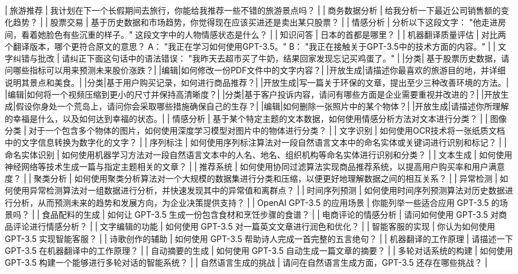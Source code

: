 | 旅游推荐                   | 我计划在下一个长假期间去旅行，你能给我推荐一些不错的旅游景点吗？                                                                                                                                                                                                         |
| 商务数据分析               | 给我分析一下最近公司销售额的变化趋势？                                                                                                                                                                                                                                    |
| 股票交易                   | 基于历史数据和市场趋势，你觉得现在应该买进还是卖出某只股票？                                                                                                                                                                                                               |
| 情感分析                   | 分析以下这段文字： "他走进房间，看着她脸色有些沉重的样子。" 这段文字中的人物情感状态是什么？                                                                                                                                                                         |
| 知识问答                   | 日本的首都是哪里？                                                                                                                                                                                                                                                         |
| 机器翻译质量评估           | 对比两个翻译版本，哪个更符合原文的意思？ A： "我正在学习如何使用GPT-3.5。" B： "我正在接触关于GPT-3.5中的技术方面的内容。"                                                                                                                                                 |
| 文字纠错与批改             | 请纠正下面这句话中的语法错误： "我昨天去超市买了牛奶，结果回家发现忘记买鸡蛋了。"                                                                                                                                                                                          |
|分类| 基于股票历史数据，请问哪些指标可以用来预测未来股价涨跌？|
|编辑|如何修改一份PDF文件中的文字内容？|
|开放生成|请描述你最喜欢的旅游目的地，并详细说明其景点和美食。|
|分类|基于用户购买记录，如何进行商品推荐？|
|开放生成|写一篇关于环保的文章，提出至少三种改善环境的方法。|
|编辑|如何将一个视频压缩到更小的尺寸并保持高清晰度？|
|分类|基于客户投诉内容，请问有哪些方面是企业需要重视并改进的？|
|开放生成|假设你身处一个荒岛上，请问你会采取哪些措施确保自己的生存？|
|编辑|如何删除一张照片中的某个物体？|
|开放生成|请描述你所理解的幸福是什么，以及如何达到幸福的状态。|
| 情感分析                           | 基于某个特定主题的文本数据，如何使用情感分析方法对文本进行分类？                                                       |
| 图像分类                           | 对于一个包含多个物体的图片，如何使用深度学习模型对图片中的物体进行分类？                                               |
| 文字识别                           | 如何使用OCR技术将一张纸质文档中的文字信息转换为数字化的文字？                                                         |
| 序列标注                           | 如何使用序列标注算法对一段自然语言文本中的命名实体或关键词进行识别和标记？                                                 |
| 命名实体识别                       | 如何使用机器学习方法对一段自然语言文本中的人名、地名、组织机构等命名实体进行识别和分类？                                  |
| 文本生成                           | 如何使用神经网络等技术生成一篇与指定主题相关的文章？                                                                   |
| 推荐系统                           | 如何使用协同过滤算法实现商品推荐系统，以提高用户购买率和用户满意度？                                                   |
| 聚类分析                           | 如何使用聚类分析算法对一个大规模的数据集进行分类和压缩，以便更好地理解数据之间的相互关系？                                |
| 异常检测                           | 如何使用异常检测算法对一组数据进行分析，并快速发现其中的异常值和离群点？                                                |
| 时间序列预测                       | 如何使用时间序列预测算法对历史数据进行分析，从而预测未来的趋势和发展方向，为企业决策提供支持？                            |
| OpenAI GPT-3.5 的应用场景 | 你能列举一些适合应用 GPT-3.5 的场景吗？ |
| 食品配料的生成 | 如何让 GPT-3.5 生成一份包含食材和烹饪步骤的食谱？ |
| 电商评论的情感分析 | 请问如何使用 GPT-3.5 对商品评论进行情感分析？ |
| 文字编辑的功能 | 如何使用 GPT-3.5 对一篇英文文章进行润色和优化？ |
| 智能客服的实现 | 你认为如何使用 GPT-3.5 实现智能客服？ |
| 诗歌创作的辅助 | 如何使用 GPT-3.5 帮助诗人完成一首完整的五言绝句？ |
| 机器翻译的工作原理 | 请描述一下 GPT-3.5 在机器翻译中的工作原理？ |
| 自动摘要的生成 | 如何使用 GPT-3.5 自动生成一篇文章的摘要？ |
| 多轮对话系统的构建 | 如何使用 GPT-3.5 构建一个能够进行多轮对话的智能系统？ |
| 自然语言生成的挑战 | 请问在自然语言生成方面，GPT-3.5 还存在哪些挑战？ |